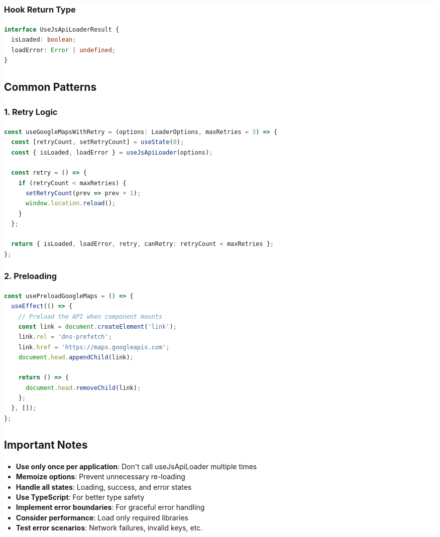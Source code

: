 ### Hook Return Type
```typescript
interface UseJsApiLoaderResult {
  isLoaded: boolean;
  loadError: Error | undefined;
}
```

## Common Patterns

### 1. Retry Logic
```typescript
const useGoogleMapsWithRetry = (options: LoaderOptions, maxRetries = 3) => {
  const [retryCount, setRetryCount] = useState(0);
  const { isLoaded, loadError } = useJsApiLoader(options);

  const retry = () => {
    if (retryCount < maxRetries) {
      setRetryCount(prev => prev + 1);
      window.location.reload();
    }
  };

  return { isLoaded, loadError, retry, canRetry: retryCount < maxRetries };
};
```

### 2. Preloading
```typescript
const usePreloadGoogleMaps = () => {
  useEffect(() => {
    // Preload the API when component mounts
    const link = document.createElement('link');
    link.rel = 'dns-prefetch';
    link.href = 'https://maps.googleapis.com';
    document.head.appendChild(link);

    return () => {
      document.head.removeChild(link);
    };
  }, []);
};
```

## Important Notes

- **Use only once per application**: Don't call useJsApiLoader multiple times
- **Memoize options**: Prevent unnecessary re-loading
- **Handle all states**: Loading, success, and error states
- **Use TypeScript**: For better type safety
- **Implement error boundaries**: For graceful error handling
- **Consider performance**: Load only required libraries
- **Test error scenarios**: Network failures, invalid keys, etc.